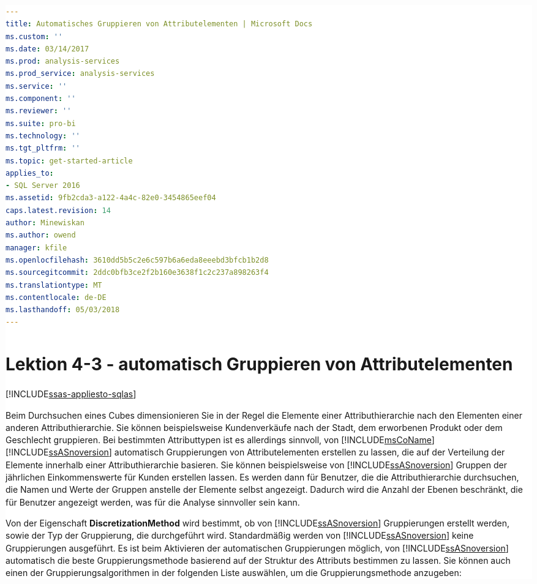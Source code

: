 ```yaml
---
title: Automatisches Gruppieren von Attributelementen | Microsoft Docs
ms.custom: ''
ms.date: 03/14/2017
ms.prod: analysis-services
ms.prod_service: analysis-services
ms.service: ''
ms.component: ''
ms.reviewer: ''
ms.suite: pro-bi
ms.technology: ''
ms.tgt_pltfrm: ''
ms.topic: get-started-article
applies_to:
- SQL Server 2016
ms.assetid: 9fb2cda3-a122-4a4c-82e0-3454865eef04
caps.latest.revision: 14
author: Minewiskan
ms.author: owend
manager: kfile
ms.openlocfilehash: 3610dd5b5c2e6c597b6a6eda8eeebd3bfcb1b2d8
ms.sourcegitcommit: 2ddc0bfb3ce2f2b160e3638f1c2c237a898263f4
ms.translationtype: MT
ms.contentlocale: de-DE
ms.lasthandoff: 05/03/2018
---
```

# <a name="lesson-4-3---automatically-grouping-attribute-members"></a>Lektion 4-3 - automatisch Gruppieren von Attributelementen
[!INCLUDE[ssas-appliesto-sqlas](../includes/ssas-appliesto-sqlas.md)]

Beim Durchsuchen eines Cubes dimensionieren Sie in der Regel die Elemente einer Attributhierarchie nach den Elementen einer anderen Attributhierarchie. Sie können beispielsweise Kundenverkäufe nach der Stadt, dem erworbenen Produkt oder dem Geschlecht gruppieren. Bei bestimmten Attributtypen ist es allerdings sinnvoll, von [!INCLUDE[msCoName](../includes/msconame-md.md)] [!INCLUDE[ssASnoversion](../includes/ssasnoversion-md.md)] automatisch Gruppierungen von Attributelementen erstellen zu lassen, die auf der Verteilung der Elemente innerhalb einer Attributhierarchie basieren. Sie können beispielsweise von [!INCLUDE[ssASnoversion](../includes/ssasnoversion-md.md)] Gruppen der jährlichen Einkommenswerte für Kunden erstellen lassen. Es werden dann für Benutzer, die die Attributhierarchie durchsuchen, die Namen und Werte der Gruppen anstelle der Elemente selbst angezeigt. Dadurch wird die Anzahl der Ebenen beschränkt, die für Benutzer angezeigt werden, was für die Analyse sinnvoller sein kann.  
  
Von der Eigenschaft **DiscretizationMethod** wird bestimmt, ob von [!INCLUDE[ssASnoversion](../includes/ssasnoversion-md.md)] Gruppierungen erstellt werden, sowie der Typ der Gruppierung, die durchgeführt wird. Standardmäßig werden von [!INCLUDE[ssASnoversion](../includes/ssasnoversion-md.md)] keine Gruppierungen ausgeführt. Es ist beim Aktivieren der automatischen Gruppierungen möglich, von [!INCLUDE[ssASnoversion](../includes/ssasnoversion-md.md)] automatisch die beste Gruppierungsmethode basierend auf der Struktur des Attributs bestimmen zu lassen. Sie können auch einen der Gruppierungsalgorithmen in der folgenden Liste auswählen, um die Gruppierungsmethode anzugeben:  
  